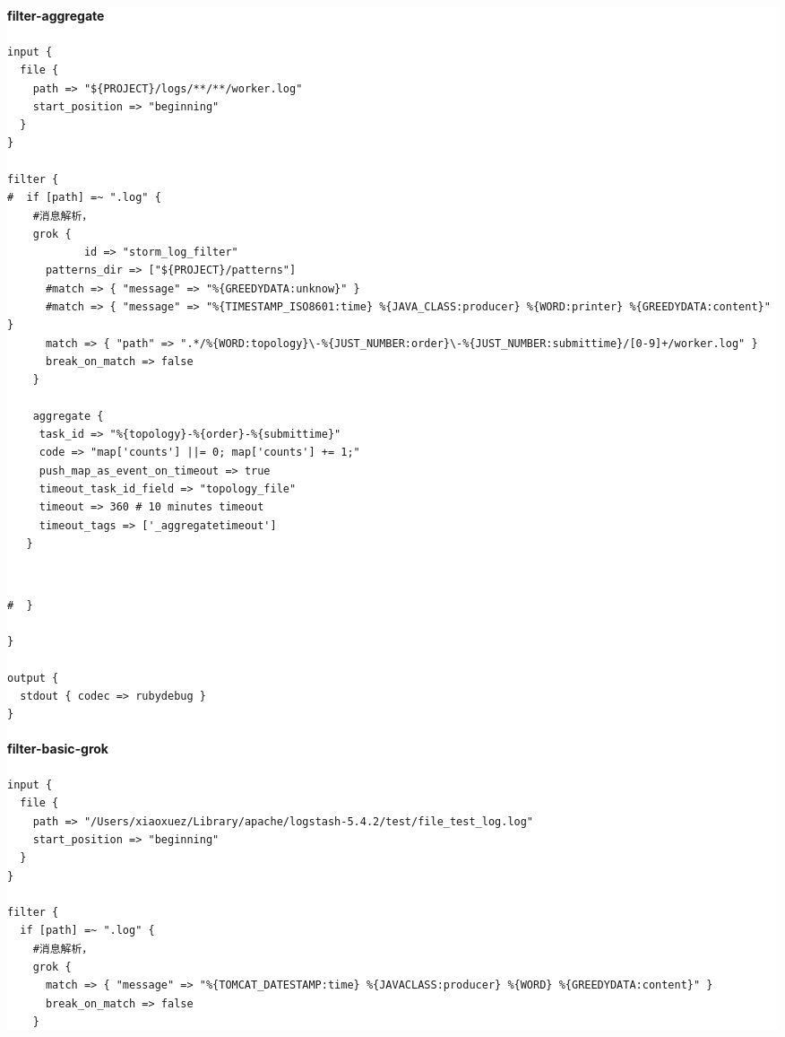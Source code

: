 #### filter-aggregate

```
input {
  file {
    path => "${PROJECT}/logs/**/**/worker.log"
    start_position => "beginning"
  }
}

filter {
#  if [path] =~ ".log" {
    #消息解析，
    grok {
			id => "storm_log_filter"
      patterns_dir => ["${PROJECT}/patterns"]
      #match => { "message" => "%{GREEDYDATA:unknow}" }
      #match => { "message" => "%{TIMESTAMP_ISO8601:time} %{JAVA_CLASS:producer} %{WORD:printer} %{GREEDYDATA:content}" }
      match => { "path" => ".*/%{WORD:topology}\-%{JUST_NUMBER:order}\-%{JUST_NUMBER:submittime}/[0-9]+/worker.log" }
      break_on_match => false
    }

    aggregate {
     task_id => "%{topology}-%{order}-%{submittime}"
     code => "map['counts'] ||= 0; map['counts'] += 1;"
     push_map_as_event_on_timeout => true
     timeout_task_id_field => "topology_file"
     timeout => 360 # 10 minutes timeout
     timeout_tags => ['_aggregatetimeout']
   }
```

​

```
#  }

}

output {
  stdout { codec => rubydebug }
}
```

#### filter-basic-grok

```
input {
  file {
    path => "/Users/xiaoxuez/Library/apache/logstash-5.4.2/test/file_test_log.log"
    start_position => "beginning"
  }
}

filter {
  if [path] =~ ".log" {
    #消息解析，
    grok {
      match => { "message" => "%{TOMCAT_DATESTAMP:time} %{JAVACLASS:producer} %{WORD} %{GREEDYDATA:content}" }
      break_on_match => false
    }
```

